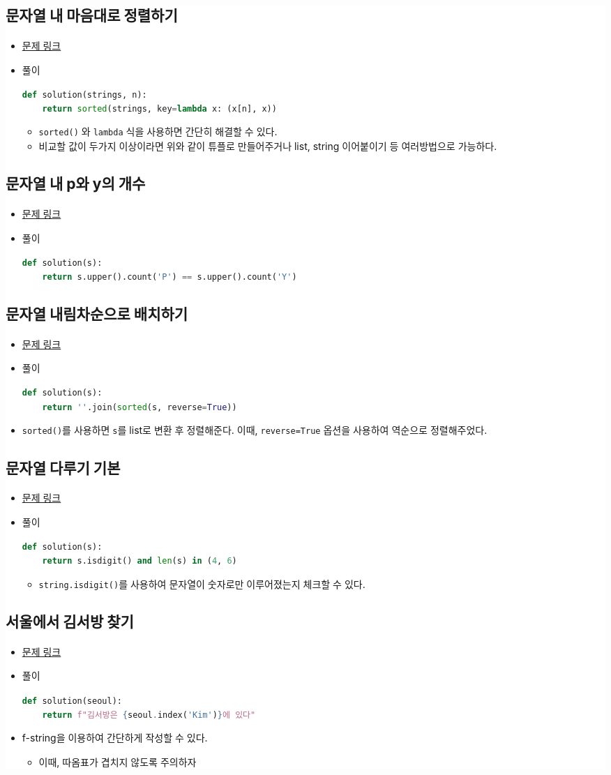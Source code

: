 
## 문자열 내 마음대로 정렬하기

* [문제 링크](https://programmers.co.kr/learn/courses/30/lessons/12915)

* 풀이

  ```python
  def solution(strings, n):
      return sorted(strings, key=lambda x: (x[n], x))
  ```
  
  * `sorted()` 와 `lambda` 식을 사용하면 간단히 해결할 수 있다.
  * 비교할 값이 두가지 이상이라면 위와 같이 튜플로 만들어주거나 list, string 이어붙이기 등 여러방법으로 가능하다.


## 문자열 내 p와 y의 개수

* [문제 링크](https://programmers.co.kr/learn/courses/30/lessons/12916)

* 풀이

  ```python
  def solution(s):
      return s.upper().count('P') == s.upper().count('Y')
  ```


## 문자열 내림차순으로 배치하기

* [문제 링크](https://programmers.co.kr/learn/courses/30/lessons/12917)

* 풀이

  ```python
  def solution(s):
      return ''.join(sorted(s, reverse=True))
  ```
  
* `sorted()`를 사용하면 `s`를 list로 변환 후 정렬해준다. 이때, `reverse=True` 옵션을 사용하여 역순으로 정렬해주었다.

## 문자열 다루기 기본

* [문제 링크](https://programmers.co.kr/learn/courses/30/lessons/12918)

* 풀이

  ```python
  def solution(s):
      return s.isdigit() and len(s) in (4, 6)
  ```
  
  * `string.isdigit()`를 사용하여 문자열이 숫자로만 이루어졌는지 체크할 수 있다.
  

## 서울에서 김서방 찾기

* [문제 링크](https://programmers.co.kr/learn/courses/30/lessons/12919)

* 풀이

  ```python
  def solution(seoul):
      return f"김서방은 {seoul.index('Kim')}에 있다"
  ```
  
* f-string을 이용하여 간단하게 작성할 수 있다.
  * 이때, 따옴표가 겹치지 않도록 주의하자
